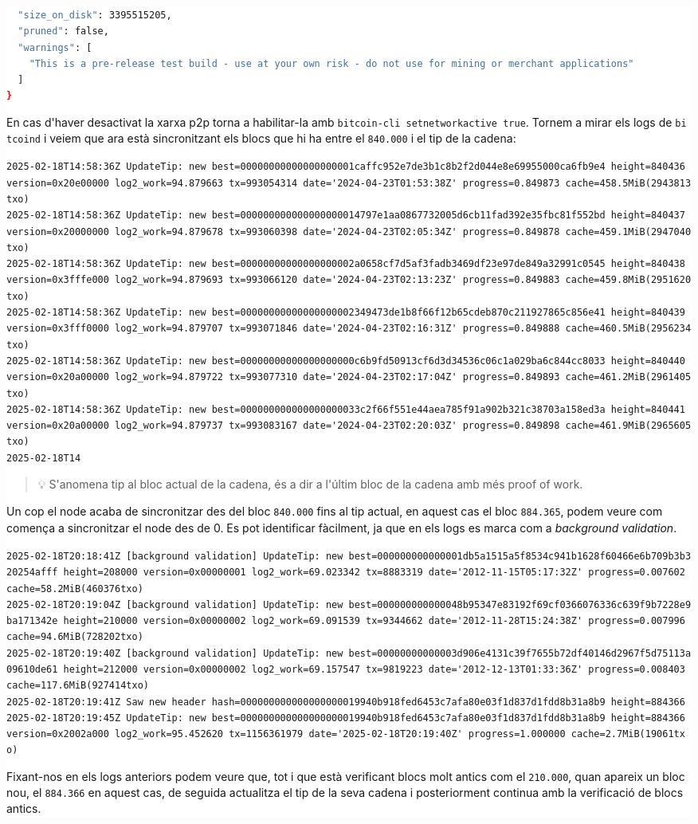 ```bash
  "size_on_disk": 3395515205,
  "pruned": false,
  "warnings": [
    "This is a pre-release test build - use at your own risk - do not use for mining or merchant applications"
  ]
}

```

En cas d'haver desactivat la xarxa p2p torna a habilitar-la amb `bitcoin-cli setnetworkactive true`.
Tornem a mirar els logs de `bitcoind` i veiem que ara està sincronitzant els blocs que hi ha entre el `840.000` i el tip de la cadena:
```
2025-02-18T14:58:36Z UpdateTip: new best=00000000000000000001caffc952e7de3b1c8b2f2d044e8e69955000ca6fb9e4 height=840436 version=0x20e00000 log2_work=94.879663 tx=993054314 date='2024-04-23T01:53:38Z' progress=0.849873 cache=458.5MiB(2943813txo)
2025-02-18T14:58:36Z UpdateTip: new best=000000000000000000014797e1aa0867732005d6cb11fad392e35fbc81f552bd height=840437 version=0x20000000 log2_work=94.879678 tx=993060398 date='2024-04-23T02:05:34Z' progress=0.849878 cache=459.1MiB(2947040txo)
2025-02-18T14:58:36Z UpdateTip: new best=00000000000000000002a0658cf7d5af3fadb3469df23e97de849a32991c0545 height=840438 version=0x3fffe000 log2_work=94.879693 tx=993066120 date='2024-04-23T02:13:23Z' progress=0.849883 cache=459.8MiB(2951620txo)
2025-02-18T14:58:36Z UpdateTip: new best=00000000000000000002349473de1b8f66f12b65cdeb870c211927865c856e41 height=840439 version=0x3fff0000 log2_work=94.879707 tx=993071846 date='2024-04-23T02:16:31Z' progress=0.849888 cache=460.5MiB(2956234txo)
2025-02-18T14:58:36Z UpdateTip: new best=00000000000000000000c6b9fd50913cf6d3d34536c06c1a029ba6c844cc8033 height=840440 version=0x20a00000 log2_work=94.879722 tx=993077310 date='2024-04-23T02:17:04Z' progress=0.849893 cache=461.2MiB(2961405txo)
2025-02-18T14:58:36Z UpdateTip: new best=000000000000000000033c2f66f551e44aea785f91a902b321c38703a158ed3a height=840441 version=0x20a00000 log2_work=94.879737 tx=993083167 date='2024-04-23T02:20:03Z' progress=0.849898 cache=461.9MiB(2965605txo)
2025-02-18T14
```
> :bulb: S'anomena tip al bloc actual de la cadena, és a dir a l'últim bloc de la cadena amb més proof of work.

Un cop el node acaba de sincronitzar des del bloc `840.000` fins al tip actual, en aquest cas el bloc `884.365`, podem veure com comença a sincronitzar el node des de 0. Es pot identificar fàcilment, ja que en els logs es marca com a *background validation*.

```
2025-02-18T20:18:41Z [background validation] UpdateTip: new best=000000000000001db5a1515a5f8534c941b1628f60466e6b709b3b320254afff height=208000 version=0x00000001 log2_work=69.023342 tx=8883319 date='2012-11-15T05:17:32Z' progress=0.007602 cache=58.2MiB(460376txo)
2025-02-18T20:19:04Z [background validation] UpdateTip: new best=000000000000048b95347e83192f69cf0366076336c639f9b7228e9ba171342e height=210000 version=0x00000002 log2_work=69.091539 tx=9344662 date='2012-11-28T15:24:38Z' progress=0.007996 cache=94.6MiB(728202txo)
2025-02-18T20:19:40Z [background validation] UpdateTip: new best=00000000000003d906e4131c39f7655b72df40146d2967f5d75113a09610de61 height=212000 version=0x00000002 log2_work=69.157547 tx=9819223 date='2012-12-13T01:33:36Z' progress=0.008403 cache=117.6MiB(927414txo)
2025-02-18T20:19:41Z Saw new header hash=000000000000000000019940b918fed6453c7afa80e03f1d837d1fdd8b31a8b9 height=884366
2025-02-18T20:19:45Z UpdateTip: new best=000000000000000000019940b918fed6453c7afa80e03f1d837d1fdd8b31a8b9 height=884366 version=0x2002a000 log2_work=95.452620 tx=1156361979 date='2025-02-18T20:19:40Z' progress=1.000000 cache=2.7MiB(19061txo)
```
Fixant-nos en els logs anteriors podem veure que, tot i que està verificant blocs molt antics com el `210.000`, quan apareix un bloc nou, el `884.366` en aquest cas, de seguida actualitza el tip de la seva cadena i posteriorment continua amb la verificació de blocs antics.
